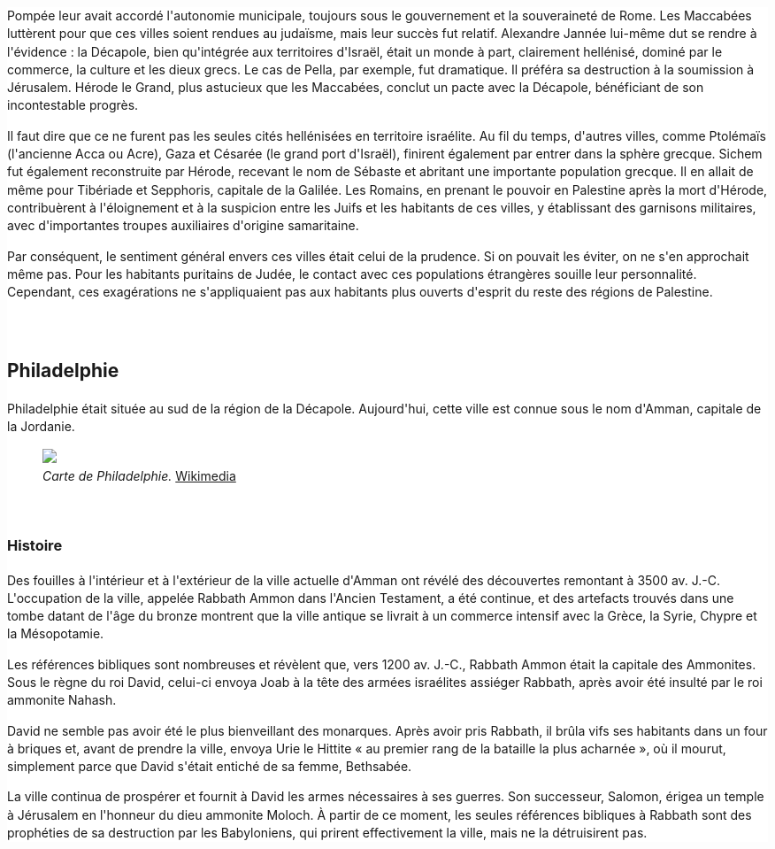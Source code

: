 Pompée leur avait accordé l'autonomie municipale, toujours sous le gouvernement et la souveraineté de Rome. Les Maccabées luttèrent pour que ces villes soient rendues au judaïsme, mais leur succès fut relatif. Alexandre Jannée lui-même dut se rendre à l'évidence : la Décapole, bien qu'intégrée aux territoires d'Israël, était un monde à part, clairement hellénisé, dominé par le commerce, la culture et les dieux grecs. Le cas de Pella, par exemple, fut dramatique. Il préféra sa destruction à la soumission à Jérusalem. Hérode le Grand, plus astucieux que les Maccabées, conclut un pacte avec la Décapole, bénéficiant de son incontestable progrès.

Il faut dire que ce ne furent pas les seules cités hellénisées en territoire israélite. Au fil du temps, d'autres villes, comme Ptolémaïs (l'ancienne Acca ou Acre), Gaza et Césarée (le grand port d'Israël), finirent également par entrer dans la sphère grecque. Sichem fut également reconstruite par Hérode, recevant le nom de Sébaste et abritant une importante population grecque. Il en allait de même pour Tibériade et Sepphoris, capitale de la Galilée. Les Romains, en prenant le pouvoir en Palestine après la mort d'Hérode, contribuèrent à l'éloignement et à la suspicion entre les Juifs et les habitants de ces villes, y établissant des garnisons militaires, avec d'importantes troupes auxiliaires d'origine samaritaine.

Par conséquent, le sentiment général envers ces villes était celui de la prudence. Si on pouvait les éviter, on ne s'en approchait même pas. Pour les habitants puritains de Judée, le contact avec ces populations étrangères souille leur personnalité. Cependant, ces exagérations ne s'appliquaient pas aux habitants plus ouverts d'esprit du reste des régions de Palestine.

<br style="clear:both;"/>

## Philadelphie

Philadelphie était située au sud de la région de la Décapole. Aujourd'hui, cette ville est connue sous le nom d'Amman, capitale de la Jordanie.

<figure id="Figure_2" class="image urantiapedia image-style-align-center">
<img src="/image/article/Jan_Herca/Decapolis/Map_of_Philadelphia_(Amman).png">
<figcaption><em>Carte de Philadelphie. </em><a href="https://commons.wikimedia.org/wiki/File:Map_of_Philadelphia_(Amman).png">Wikimedia</a></figcaption>
</figure>

<br style="clear:both;"/>

### Histoire

Des fouilles à l'intérieur et à l'extérieur de la ville actuelle d'Amman ont révélé des découvertes remontant à 3500 av. J.-C. L'occupation de la ville, appelée Rabbath Ammon dans l'Ancien Testament, a été continue, et des artefacts trouvés dans une tombe datant de l'âge du bronze montrent que la ville antique se livrait à un commerce intensif avec la Grèce, la Syrie, Chypre et la Mésopotamie.

Les références bibliques sont nombreuses et révèlent que, vers 1200 av. J.-C., Rabbath Ammon était la capitale des Ammonites. Sous le règne du roi David, celui-ci envoya Joab à la tête des armées israélites assiéger Rabbath, après avoir été insulté par le roi ammonite Nahash.

David ne semble pas avoir été le plus bienveillant des monarques. Après avoir pris Rabbath, il brûla vifs ses habitants dans un four à briques et, avant de prendre la ville, envoya Urie le Hittite « au premier rang de la bataille la plus acharnée », où il mourut, simplement parce que David s'était entiché de sa femme, Bethsabée.

La ville continua de prospérer et fournit à David les armes nécessaires à ses guerres. Son successeur, Salomon, érigea un temple à Jérusalem en l'honneur du dieu ammonite Moloch. À partir de ce moment, les seules références bibliques à Rabbath sont des prophéties de sa destruction par les Babyloniens, qui prirent effectivement la ville, mais ne la détruisirent pas.
